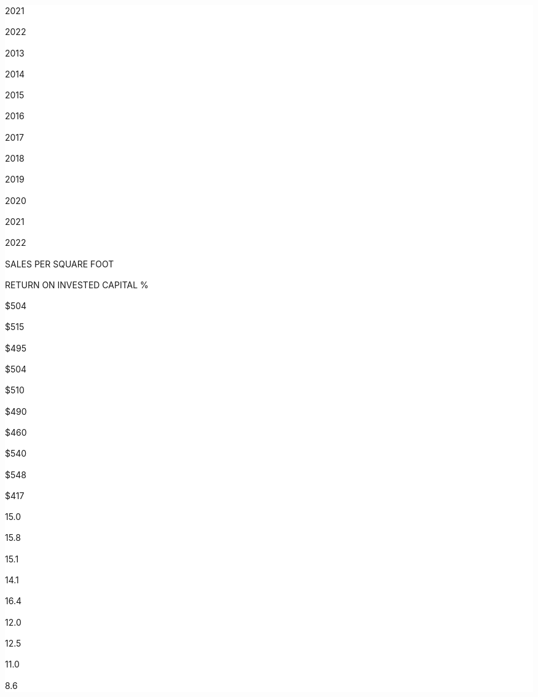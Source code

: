 2021

2022

2013

2014

2015

2016

2017

2018

2019

2020

2021

2022

SALES PER SQUARE FOOT

RETURN ON INVESTED CAPITAL %

$504

$515

$495

$504

$510

$490

$460

$540

$548

$417

15.0

15.8

15.1

14.1

16.4

12.0

12.5

11.0

8.6
